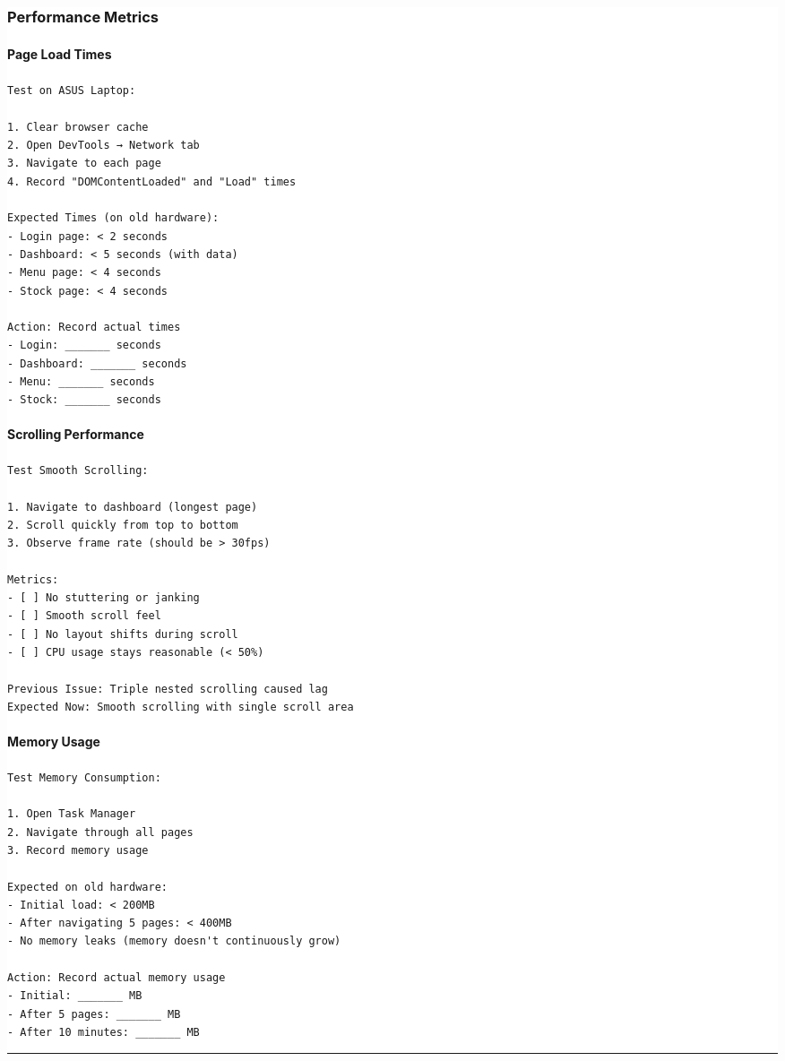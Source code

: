 ### Performance Metrics

#### Page Load Times

```
Test on ASUS Laptop:

1. Clear browser cache
2. Open DevTools → Network tab
3. Navigate to each page
4. Record "DOMContentLoaded" and "Load" times

Expected Times (on old hardware):
- Login page: < 2 seconds
- Dashboard: < 5 seconds (with data)
- Menu page: < 4 seconds
- Stock page: < 4 seconds

Action: Record actual times
- Login: _______ seconds
- Dashboard: _______ seconds
- Menu: _______ seconds
- Stock: _______ seconds
```

#### Scrolling Performance

```
Test Smooth Scrolling:

1. Navigate to dashboard (longest page)
2. Scroll quickly from top to bottom
3. Observe frame rate (should be > 30fps)

Metrics:
- [ ] No stuttering or janking
- [ ] Smooth scroll feel
- [ ] No layout shifts during scroll
- [ ] CPU usage stays reasonable (< 50%)

Previous Issue: Triple nested scrolling caused lag
Expected Now: Smooth scrolling with single scroll area
```

#### Memory Usage

```
Test Memory Consumption:

1. Open Task Manager
2. Navigate through all pages
3. Record memory usage

Expected on old hardware:
- Initial load: < 200MB
- After navigating 5 pages: < 400MB
- No memory leaks (memory doesn't continuously grow)

Action: Record actual memory usage
- Initial: _______ MB
- After 5 pages: _______ MB
- After 10 minutes: _______ MB
```

---